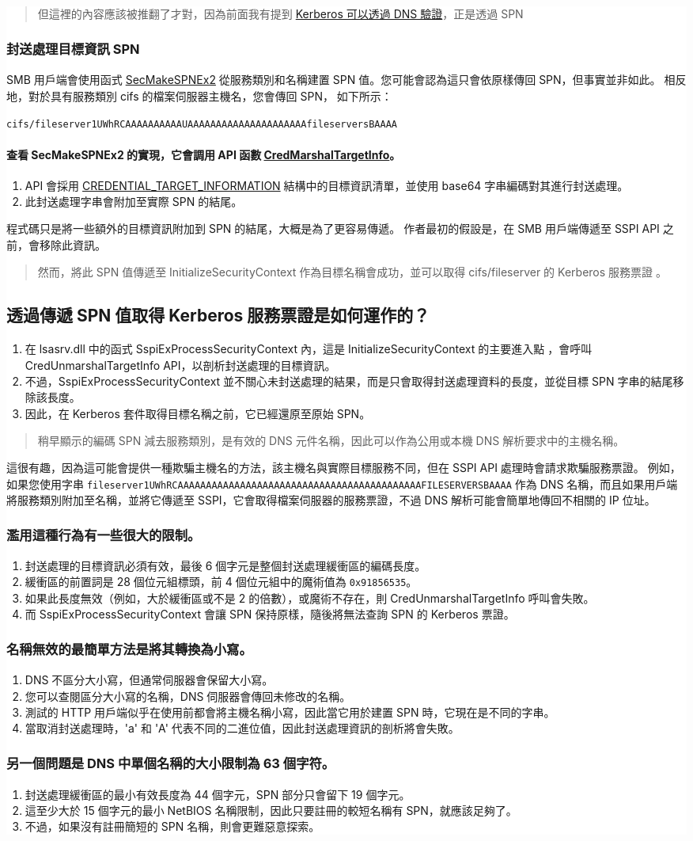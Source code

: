 > 但這裡的內容應該被推翻了才對，因為前面我有提到 [Kerberos 可以透過 DNS 驗證](https://dirkjanm.io/relaying-kerberos-over-dns-with-krbrelayx-and-mitm6/)，正是透過 SPN

### 封送處理目標資訊 SPN

SMB 用戶端會使用函式 [SecMakeSPNEx2](https://docs.microsoft.com/en-us/windows-hardware/drivers/ddi/ntifs/nf-ntifs-secmakespnex2) 從服務類別和名稱建置 SPN 值。您可能會認為這只會依原樣傳回 SPN，但事實並非如此。
相反地，對於具有服務類別 cifs 的檔案伺服器主機名，您會傳回 SPN， 如下所示：

```SecMakeSPNEx2
cifs/fileserver1UWhRCAAAAAAAAAAUAAAAAAAAAAAAAAAAAAAAAfileserversBAAAA
```

#### 查看 SecMakeSPNEx2 的實現，它會調用 API 函數 [CredMarshalTargetInfo](https://docs.microsoft.com/en-us/windows/win32/api/ntsecpkg/nf-ntsecpkg-credmarshaltargetinfo)。
1. API 會採用 [CREDENTIAL_TARGET_INFORMATION](https://docs.microsoft.com/en-us/windows/win32/api/wincred/ns-wincred-credential_target_informationw) 結構中的目標資訊清單，並使用 base64 字串編碼對其進行封送處理。
2. 此封送處理字串會附加至實際 SPN 的結尾。

程式碼只是將一些額外的目標資訊附加到 SPN 的結尾，大概是為了更容易傳遞。
作者最初的假設是，在 SMB 用戶端傳遞至 SSPI API 之前，會移除此資訊。

> 然而，將此 SPN 值傳遞至 InitializeSecurityContext 作為目標名稱會成功，並可以取得 cifs/fileserver 的 Kerberos 服務票證 。


## 透過傳遞 SPN 值取得 Kerberos 服務票證是如何運作的？

1. 在 lsasrv.dll 中的函式 SspiExProcessSecurityContext 內，這是 InitializeSecurityContext 的主要進入點 ，會呼叫 CredUnmarshalTargetInfo API，以剖析封送處理的目標資訊。
2. 不過，SspiExProcessSecurityContext 並不關心未封送處理的結果，而是只會取得封送處理資料的長度，並從目標 SPN 字串的結尾移除該長度。
3. 因此，在 Kerberos 套件取得目標名稱之前，它已經還原至原始 SPN。

> 稍早顯示的編碼 SPN 減去服務類別，是有效的 DNS 元件名稱，因此可以作為公用或本機 DNS 解析要求中的主機名稱。

這很有趣，因為這可能會提供一種欺騙主機名的方法，該主機名與實際目標服務不同，但在 SSPI API 處理時會請求欺騙服務票證。
例如，如果您使用字串 `fileserver1UWhRCAAAAAAAAAAAAAAAAAAAAAAAAAAAAAAAAAAAAAAAAAAAFILESERVERSBAAAA` 作為 DNS 名稱，而且如果用戶端將服務類別附加至名稱，並將它傳遞至 SSPI，它會取得檔案伺服器的服務票證，不過 DNS 解析可能會簡單地傳回不相關的 IP 位址。

### 濫用這種行為有一些很大的限制。
1. 封送處理的目標資訊必須有效，最後 6 個字元是整個封送處理緩衝區的編碼長度。
2. 緩衝區的前置詞是 28 個位元組標頭，前 4 個位元組中的魔術值為 `0x91856535`。
3. 如果此長度無效（例如，大於緩衝區或不是 2 的倍數），或魔術不存在，則 CredUnmarshalTargetInfo 呼叫會失敗。
4. 而 SspiExProcessSecurityContext 會讓 SPN 保持原樣，隨後將無法查詢 SPN 的 Kerberos 票證。

### 名稱無效的最簡單方法是將其轉換為小寫。
1. DNS 不區分大小寫，但通常伺服器會保留大小寫。
2. 您可以查閱區分大小寫的名稱，DNS 伺服器會傳回未修改的名稱。
3. 測試的 HTTP 用戶端似乎在使用前都會將主機名稱小寫，因此當它用於建置 SPN 時，它現在是不同的字串。
4. 當取消封送處理時，'a' 和 'A' 代表不同的二進位值，因此封送處理資訊的剖析將會失敗。

### 另一個問題是 DNS 中單個名稱的大小限制為 63 個字符。
1. 封送處理緩衝區的最小有效長度為 44 個字元，SPN 部分只會留下 19 個字元。
2. 這至少大於 15 個字元的最小 NetBIOS 名稱限制，因此只要註冊的較短名稱有 SPN，就應該足夠了。
3. 不過，如果沒有註冊簡短的 SPN 名稱，則會更難惡意探索。
